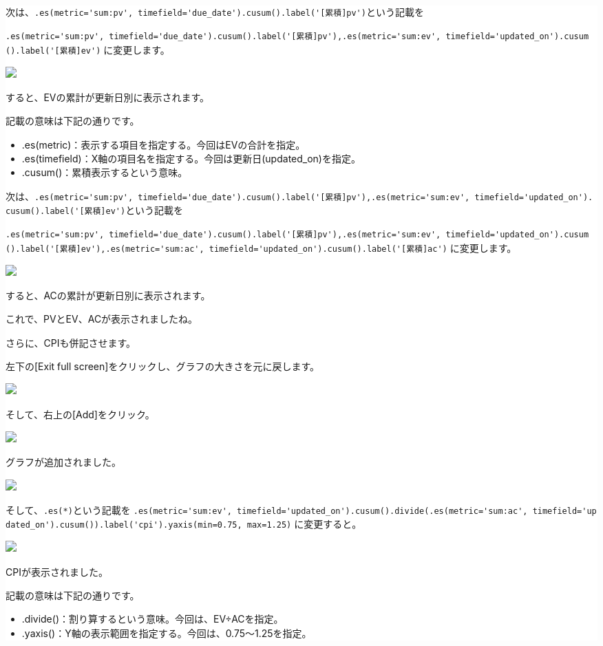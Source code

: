 次は、`.es(metric='sum:pv', timefield='due_date').cusum().label('[累積]pv')`という記載を

`.es(metric='sum:pv', timefield='due_date').cusum().label('[累積]pv'),.es(metric='sum:ev', timefield='updated_on').cusum().label('[累積]ev')`
に変更します。

<img src="/images/20170119/photo_20170119_39.png" loading="lazy">

すると、EVの累計が更新日別に表示されます。

記載の意味は下記の通りです。

- .es(metric)：表示する項目を指定する。今回はEVの合計を指定。
- .es(timefield)：X軸の項目名を指定する。今回は更新日(updated_on)を指定。
- .cusum()：累積表示するという意味。

次は、`.es(metric='sum:pv', timefield='due_date').cusum().label('[累積]pv'),.es(metric='sum:ev', timefield='updated_on').cusum().label('[累積]ev')`という記載を

`.es(metric='sum:pv', timefield='due_date').cusum().label('[累積]pv'),.es(metric='sum:ev', timefield='updated_on').cusum().label('[累積]ev'),.es(metric='sum:ac', timefield='updated_on').cusum().label('[累積]ac')`
に変更します。

<img src="/images/20170119/photo_20170119_40.png" loading="lazy">

すると、ACの累計が更新日別に表示されます。

これで、PVとEV、ACが表示されましたね。

さらに、CPIも併記させます。

左下の[Exit full screen]をクリックし、グラフの大きさを元に戻します。

<img src="/images/20170119/photo_20170119_41.png" loading="lazy">

そして、右上の[Add]をクリック。

<img src="/images/20170119/photo_20170119_42.png" loading="lazy">

グラフが追加されました。

<img src="/images/20170119/photo_20170119_43.png" loading="lazy">

そして、`.es(*)`という記載を
`.es(metric='sum:ev', timefield='updated_on').cusum().divide(.es(metric='sum:ac', timefield='updated_on').cusum()).label('cpi').yaxis(min=0.75, max=1.25)`
に変更すると。

<img src="/images/20170119/photo_20170119_48.png" loading="lazy">

CPIが表示されました。

記載の意味は下記の通りです。

- .divide()：割り算するという意味。今回は、EV÷ACを指定。
- .yaxis()：Y軸の表示範囲を指定する。今回は、0.75～1.25を指定。
